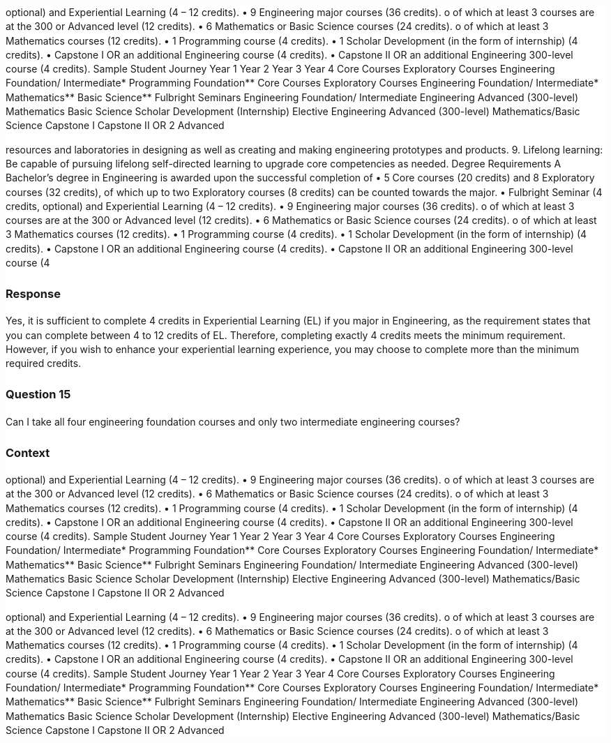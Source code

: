 optional) and Experiential Learning (4 – 12 credits). • 9 Engineering major courses (36 credits). o of which at least 3 courses are at the 300 or Advanced level (12 credits). • 6 Mathematics or Basic Science courses (24 credits). o of which at least 3 Mathematics courses (12 credits). • 1 Programming course (4 credits). • 1 Scholar Development (in the form of internship) (4 credits). • Capstone I OR an additional Engineering course (4 credits). • Capstone II OR an additional Engineering 300-level course (4 credits). Sample Student Journey Year 1 Year 2 Year 3 Year 4 Core Courses Exploratory Courses Engineering Foundation/ Intermediate* Programming Foundation** Core Courses Exploratory Courses Engineering Foundation/ Intermediate* Mathematics** Basic Science** Fulbright Seminars Engineering Foundation/ Intermediate Engineering Advanced (300-level) Mathematics Basic Science Scholar Development (Internship) Elective Engineering Advanced (300-level) Mathematics/Basic Science Capstone I Capstone II OR 2 Advanced

resources and laboratories in designing as well as creating and making engineering prototypes and products. 9. Lifelong learning: Be capable of pursuing lifelong self-directed learning to upgrade core competencies as needed. Degree Requirements A Bachelor’s degree in Engineering is awarded upon the successful completion of • 5 Core courses (20 credits) and 8 Exploratory courses (32 credits), of which up to two Exploratory courses (8 credits) can be counted towards the major. • Fulbright Seminar (4 credits, optional) and Experiential Learning (4 – 12 credits). • 9 Engineering major courses (36 credits). o of which at least 3 courses are at the 300 or Advanced level (12 credits). • 6 Mathematics or Basic Science courses (24 credits). o of which at least 3 Mathematics courses (12 credits). • 1 Programming course (4 credits). • 1 Scholar Development (in the form of internship) (4 credits). • Capstone I OR an additional Engineering course (4 credits). • Capstone II OR an additional Engineering 300-level course (4

### Response
Yes, it is sufficient to complete 4 credits in Experiential Learning (EL) if you major in Engineering, as the requirement states that you can complete between 4 to 12 credits of EL. Therefore, completing exactly 4 credits meets the minimum requirement. However, if you wish to enhance your experiential learning experience, you may choose to complete more than the minimum required credits.

          
### Question 15
Can I take all four engineering foundation courses and only two intermediate engineering courses?

### Context
optional) and Experiential Learning (4 – 12 credits). • 9 Engineering major courses (36 credits). o of which at least 3 courses are at the 300 or Advanced level (12 credits). • 6 Mathematics or Basic Science courses (24 credits). o of which at least 3 Mathematics courses (12 credits). • 1 Programming course (4 credits). • 1 Scholar Development (in the form of internship) (4 credits). • Capstone I OR an additional Engineering course (4 credits). • Capstone II OR an additional Engineering 300-level course (4 credits). Sample Student Journey Year 1 Year 2 Year 3 Year 4 Core Courses Exploratory Courses Engineering Foundation/ Intermediate* Programming Foundation** Core Courses Exploratory Courses Engineering Foundation/ Intermediate* Mathematics** Basic Science** Fulbright Seminars Engineering Foundation/ Intermediate Engineering Advanced (300-level) Mathematics Basic Science Scholar Development (Internship) Elective Engineering Advanced (300-level) Mathematics/Basic Science Capstone I Capstone II OR 2 Advanced

optional) and Experiential Learning (4 – 12 credits). • 9 Engineering major courses (36 credits). o of which at least 3 courses are at the 300 or Advanced level (12 credits). • 6 Mathematics or Basic Science courses (24 credits). o of which at least 3 Mathematics courses (12 credits). • 1 Programming course (4 credits). • 1 Scholar Development (in the form of internship) (4 credits). • Capstone I OR an additional Engineering course (4 credits). • Capstone II OR an additional Engineering 300-level course (4 credits). Sample Student Journey Year 1 Year 2 Year 3 Year 4 Core Courses Exploratory Courses Engineering Foundation/ Intermediate* Programming Foundation** Core Courses Exploratory Courses Engineering Foundation/ Intermediate* Mathematics** Basic Science** Fulbright Seminars Engineering Foundation/ Intermediate Engineering Advanced (300-level) Mathematics Basic Science Scholar Development (Internship) Elective Engineering Advanced (300-level) Mathematics/Basic Science Capstone I Capstone II OR 2 Advanced
